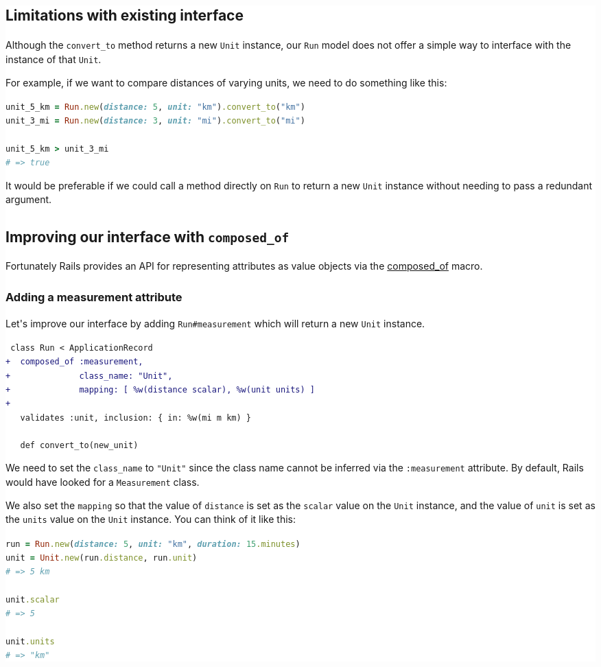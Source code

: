 ## Limitations with existing interface

Although the `convert_to` method returns a new `Unit` instance, our `Run` model
does not offer a simple way to interface with the instance of that `Unit`.

For example, if we want to compare distances of varying units, we need to do
something like this:

```ruby
unit_5_km = Run.new(distance: 5, unit: "km").convert_to("km")
unit_3_mi = Run.new(distance: 3, unit: "mi").convert_to("mi")

unit_5_km > unit_3_mi
# => true
```

It would be preferable if we could call a method directly on `Run` to return a
new `Unit` instance without needing to pass a redundant argument.

## Improving our interface with `composed_of`

Fortunately Rails provides an API for representing attributes as value objects
via the [composed_of][] macro.

### Adding a measurement attribute

Let's improve our interface by adding `Run#measurement` which will return a new
`Unit` instance.

```diff
 class Run < ApplicationRecord
+  composed_of :measurement,
+              class_name: "Unit",
+              mapping: [ %w(distance scalar), %w(unit units) ]
+
   validates :unit, inclusion: { in: %w(mi m km) }

   def convert_to(new_unit)
```

We need to set the `class_name` to `"Unit"` since the class name cannot be
inferred via the `:measurement` attribute. By default, Rails would have looked
for a `Measurement` class.

We also set the `mapping` so that the value of `distance` is set as the `scalar`
value on the `Unit` instance, and the value of `unit` is set as the `units`
value on the `Unit` instance. You can think of it like this:

```ruby
run = Run.new(distance: 5, unit: "km", duration: 15.minutes)
unit = Unit.new(run.distance, run.unit)
# => 5 km

unit.scalar
# => 5

unit.units
# => "km"
```


[ruby-units]: https://github.com/olbrich/ruby-units
[composed_of]: https://api.rubyonrails.org/classes/ActiveRecord/Aggregations/ClassMethods.html#method-i-composed_of
[where]: https://api.rubyonrails.org/classes/ActiveRecord/QueryMethods.html#method-i-where
[find_by]: https://api.rubyonrails.org/classes/ActiveRecord/FinderMethods.html#method-i-find_by
[value objects]: https://thoughtbot.com/upcase/videos/value-objects